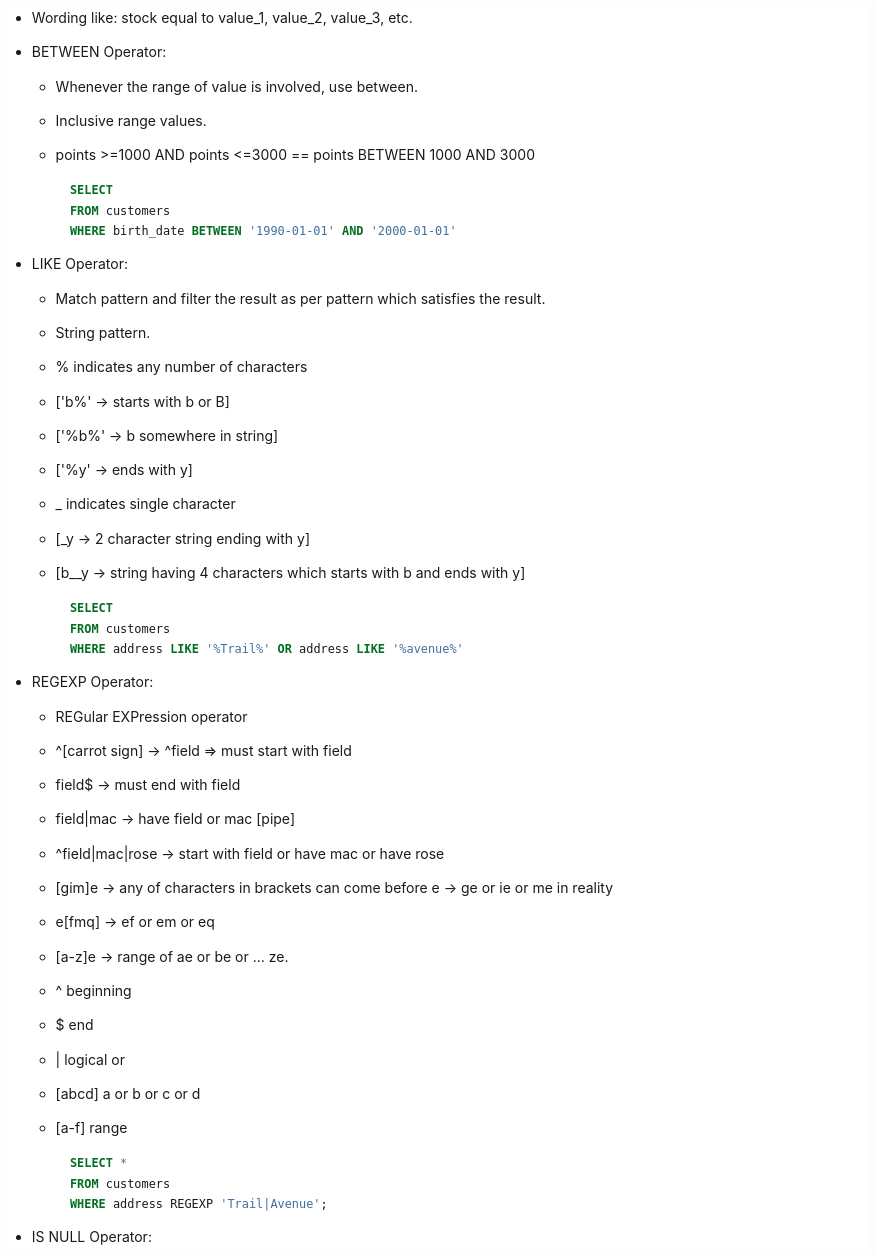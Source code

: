   * Wording like: stock equal to value_1, value_2, value_3, etc.

  - BETWEEN Operator:

    - Whenever the range of value is involved, use between.
    - Inclusive range values.
    - points >=1000 AND points <=3000 == points BETWEEN 1000 AND 3000

      ```sql
        SELECT
        FROM customers
        WHERE birth_date BETWEEN '1990-01-01' AND '2000-01-01'
      ```

  - LIKE Operator:

    - Match pattern and filter the result as per pattern which satisfies the result.
    - String pattern.
    - % indicates any number of characters
    - ['b%' -> starts with b or B]
    - ['%b%' -> b somewhere in string]
    - ['%y' -> ends with y]
    - \_ indicates single character
    - [_y -> 2 character string ending with y]
    - [b__y -> string having 4 characters which starts with b and ends with y]

      ```sql
        SELECT
        FROM customers
        WHERE address LIKE '%Trail%' OR address LIKE '%avenue%'
      ```

  - REGEXP Operator:

    - REGular EXPression operator
    - ^[carrot sign] -> ^field => must start with field
    - field$ -> must end with field
    - field|mac -> have field or mac [pipe]
    - ^field|mac|rose -> start with field or have mac or have rose
    - [gim]e -> any of characters in brackets can come before e -> ge or ie or me in reality
    - e[fmq] -> ef or em or eq
    - [a-z]e -> range of ae or be or ... ze.
    - ^ beginning
    - $ end
    - | logical or
    - [abcd] a or b or c or d
    - [a-f] range

      ```sql
        SELECT *
        FROM customers
        WHERE address REGEXP 'Trail|Avenue';
      ```

  - IS NULL Operator:
